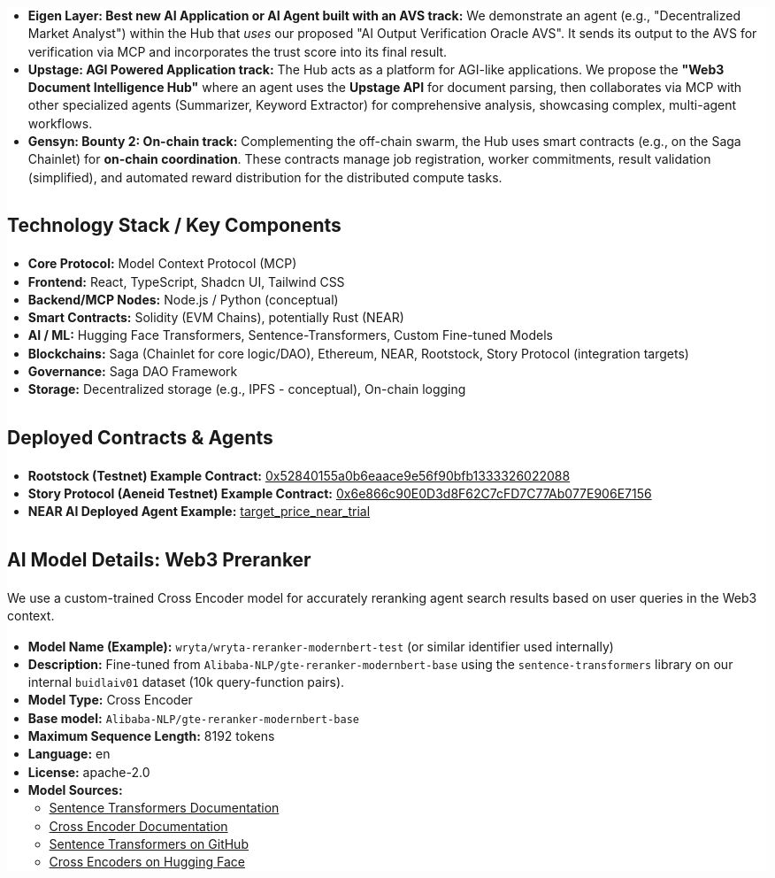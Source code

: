 *   **Eigen Layer: Best new AI Application or AI Agent built with an AVS track:** We demonstrate an agent (e.g., "Decentralized Market Analyst") within the Hub that *uses* our proposed "AI Output Verification Oracle AVS". It sends its output to the AVS for verification via MCP and incorporates the trust score into its final result.
*   **Upstage: AGI Powered Application track:** The Hub acts as a platform for AGI-like applications. We propose the **"Web3 Document Intelligence Hub"** where an agent uses the **Upstage API** for document parsing, then collaborates via MCP with other specialized agents (Summarizer, Keyword Extractor) for comprehensive analysis, showcasing complex, multi-agent workflows.
*   **Gensyn: Bounty 2: On-chain track:** Complementing the off-chain swarm, the Hub uses smart contracts (e.g., on the Saga Chainlet) for **on-chain coordination**. These contracts manage job registration, worker commitments, result validation (simplified), and automated reward distribution for the distributed compute tasks.

## Technology Stack / Key Components

*   **Core Protocol:** Model Context Protocol (MCP)
*   **Frontend:** React, TypeScript, Shadcn UI, Tailwind CSS
*   **Backend/MCP Nodes:** Node.js / Python (conceptual)
*   **Smart Contracts:** Solidity (EVM Chains), potentially Rust (NEAR)
*   **AI / ML:** Hugging Face Transformers, Sentence-Transformers, Custom Fine-tuned Models
*   **Blockchains:** Saga (Chainlet for core logic/DAO), Ethereum, NEAR, Rootstock, Story Protocol (integration targets)
*   **Governance:** Saga DAO Framework
*   **Storage:** Decentralized storage (e.g., IPFS - conceptual), On-chain logging

## Deployed Contracts & Agents

*   **Rootstock (Testnet) Example Contract:** [0x52840155a0b6eaace9e56f90bfb1333326022088](https://explorer.testnet.rootstock.io/address/0x52840155a0b6eaace9e56f90bfb1333326022088)
*   **Story Protocol (Aeneid Testnet) Example Contract:** [0x6e866c90E0D3d8F62C7cFD7C77Ab077E906E7156](https://aeneid.storyscan.io/address/0x6e866c90E0D3d8F62C7cFD7C77Ab077E906E7156)
*   **NEAR AI Deployed Agent Example:** [target\_price\_near\_trial](https://app.near.ai/agents/moderncat6317.near/target_price_near_trial)

## AI Model Details: Web3 Preranker

We use a custom-trained Cross Encoder model for accurately reranking agent search results based on user queries in the Web3 context.

*   **Model Name (Example):** `wryta/wryta-reranker-modernbert-test` (or similar identifier used internally)
*   **Description:** Fine-tuned from `Alibaba-NLP/gte-reranker-modernbert-base` using the `sentence-transformers` library on our internal `buidlaiv01` dataset (10k query-function pairs).
*   **Model Type:** Cross Encoder
*   **Base model:** `Alibaba-NLP/gte-reranker-modernbert-base`
*   **Maximum Sequence Length:** 8192 tokens
*   **Language:** en
*   **License:** apache-2.0
*   **Model Sources:**
    *   [Sentence Transformers Documentation](https://www.sbert.net)
    *   [Cross Encoder Documentation](https://www.sbert.net/docs/pretrained_models/ce.html)
    *   [Sentence Transformers on GitHub](https://github.com/UKPLab/sentence-transformers)
    *   [Cross Encoders on Hugging Face](https://huggingface.co/cross-encoder)
